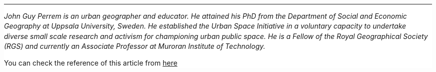  
----

_John Guy Perrem is an urban geographer and educator. He attained his PhD from the Department of Social and Economic Geography at Uppsala University, Sweden. He established the Urban Space Initiative in a voluntary capacity to undertake diverse small scale research and activism for championing urban public space. He is a Fellow of the Royal Geographical Society (RGS) and currently an Associate Professor at Muroran Institute of Technology._
 
 
You can check the reference of this article from [here](https://periwinkle-antimatter-136.notion.site/References-Navigating-urban-space-Women-s-mobility-experiences-in-Dublin-in-the-wake-of-COVID-19-8a26a43483d94fef8fe507db8150b8a7)
 
